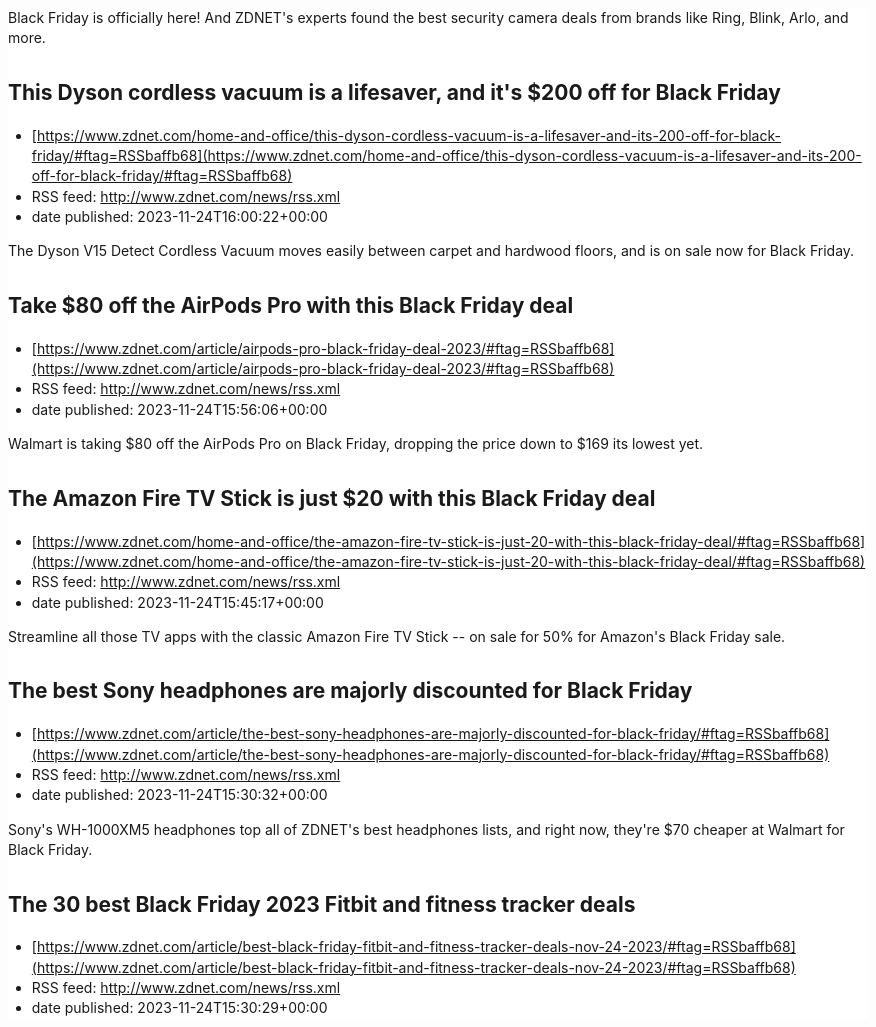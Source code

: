 Black Friday is officially here! And ZDNET's experts found the best security camera deals from brands like Ring, Blink, Arlo, and more.

## This Dyson cordless vacuum is a lifesaver, and it's $200 off for Black Friday
 - [https://www.zdnet.com/home-and-office/this-dyson-cordless-vacuum-is-a-lifesaver-and-its-200-off-for-black-friday/#ftag=RSSbaffb68](https://www.zdnet.com/home-and-office/this-dyson-cordless-vacuum-is-a-lifesaver-and-its-200-off-for-black-friday/#ftag=RSSbaffb68)
 - RSS feed: http://www.zdnet.com/news/rss.xml
 - date published: 2023-11-24T16:00:22+00:00

The Dyson V15 Detect Cordless Vacuum moves easily between carpet and hardwood floors, and is on sale now for Black Friday.

## Take $80 off the AirPods Pro with this Black Friday deal
 - [https://www.zdnet.com/article/airpods-pro-black-friday-deal-2023/#ftag=RSSbaffb68](https://www.zdnet.com/article/airpods-pro-black-friday-deal-2023/#ftag=RSSbaffb68)
 - RSS feed: http://www.zdnet.com/news/rss.xml
 - date published: 2023-11-24T15:56:06+00:00

Walmart is taking $80 off the AirPods Pro on Black Friday, dropping the price down to $169 its lowest yet.

## The Amazon Fire TV Stick is just $20 with this Black Friday deal
 - [https://www.zdnet.com/home-and-office/the-amazon-fire-tv-stick-is-just-20-with-this-black-friday-deal/#ftag=RSSbaffb68](https://www.zdnet.com/home-and-office/the-amazon-fire-tv-stick-is-just-20-with-this-black-friday-deal/#ftag=RSSbaffb68)
 - RSS feed: http://www.zdnet.com/news/rss.xml
 - date published: 2023-11-24T15:45:17+00:00

Streamline all those TV apps with the classic Amazon Fire TV Stick -- on sale for 50% for Amazon's Black Friday sale.

## The best Sony headphones are majorly discounted for Black Friday
 - [https://www.zdnet.com/article/the-best-sony-headphones-are-majorly-discounted-for-black-friday/#ftag=RSSbaffb68](https://www.zdnet.com/article/the-best-sony-headphones-are-majorly-discounted-for-black-friday/#ftag=RSSbaffb68)
 - RSS feed: http://www.zdnet.com/news/rss.xml
 - date published: 2023-11-24T15:30:32+00:00

Sony's WH-1000XM5 headphones top all of ZDNET's best headphones lists, and right now, they're $70 cheaper at Walmart for Black Friday.

## The 30 best Black Friday 2023 Fitbit and fitness tracker deals
 - [https://www.zdnet.com/article/best-black-friday-fitbit-and-fitness-tracker-deals-nov-24-2023/#ftag=RSSbaffb68](https://www.zdnet.com/article/best-black-friday-fitbit-and-fitness-tracker-deals-nov-24-2023/#ftag=RSSbaffb68)
 - RSS feed: http://www.zdnet.com/news/rss.xml
 - date published: 2023-11-24T15:30:29+00:00
